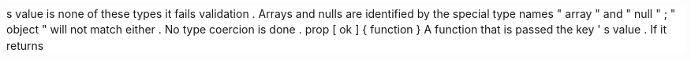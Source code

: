 s
value
is
none
of
these
types
it
fails
validation
.
Arrays
and
nulls
are
identified
by
the
special
type
names
"
array
"
and
"
null
"
;
"
object
"
will
not
match
either
.
No
type
coercion
is
done
.
prop
[
ok
]
{
function
}
A
function
that
is
passed
the
key
'
s
value
.
If
it
returns